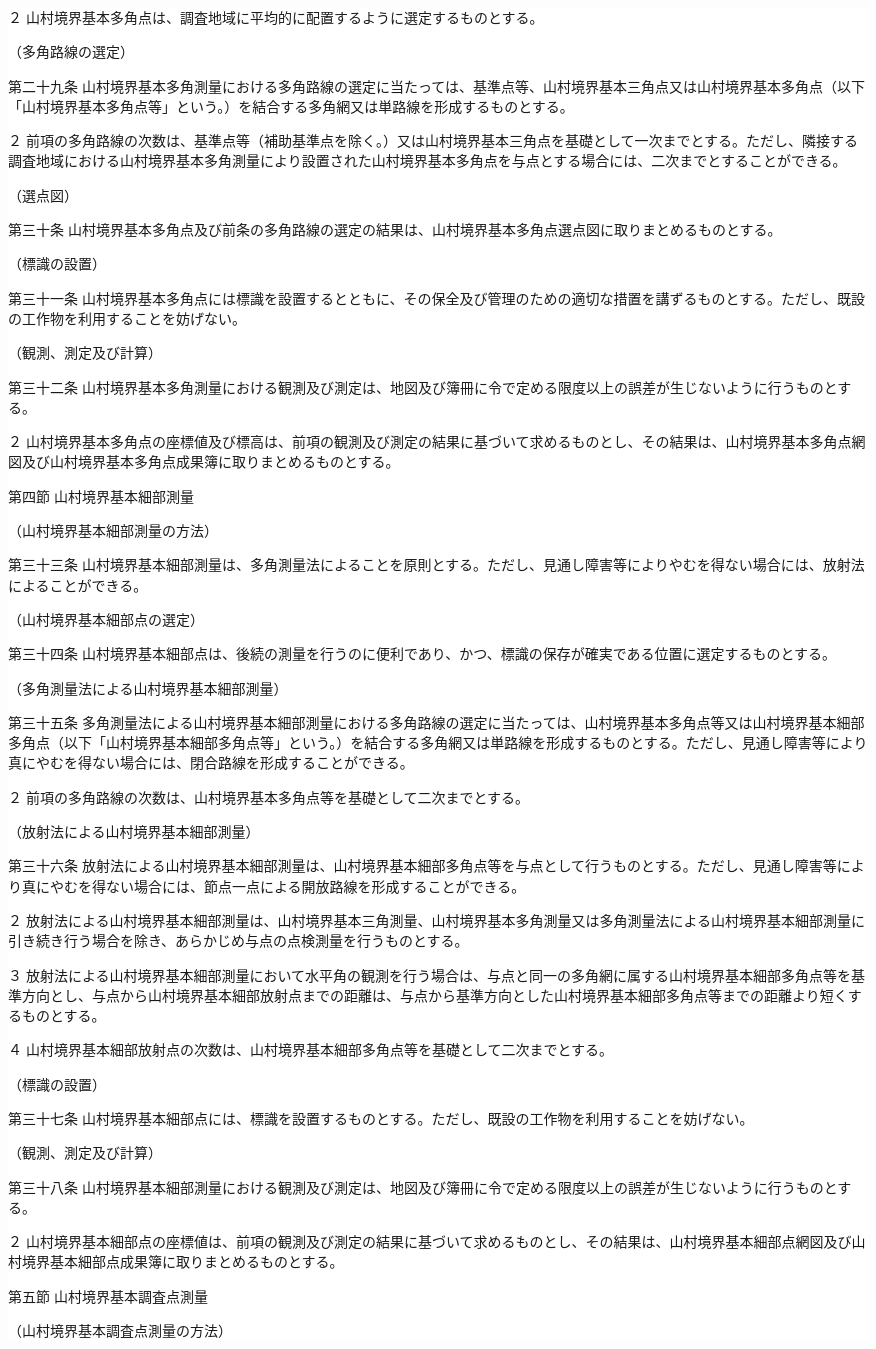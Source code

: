２ 山村境界基本多角点は、調査地域に平均的に配置するように選定するものとする。

（多角路線の選定）

第二十九条 山村境界基本多角測量における多角路線の選定に当たっては、基準点等、山村境界基本三角点又は山村境界基本多角点（以下「山村境界基本多角点等」という。）を結合する多角網又は単路線を形成するものとする。

２ 前項の多角路線の次数は、基準点等（補助基準点を除く。）又は山村境界基本三角点を基礎として一次までとする。ただし、隣接する調査地域における山村境界基本多角測量により設置された山村境界基本多角点を与点とする場合には、二次までとすることができる。

（選点図）

第三十条 山村境界基本多角点及び前条の多角路線の選定の結果は、山村境界基本多角点選点図に取りまとめるものとする。

（標識の設置）

第三十一条 山村境界基本多角点には標識を設置するとともに、その保全及び管理のための適切な措置を講ずるものとする。ただし、既設の工作物を利用することを妨げない。

（観測、測定及び計算）

第三十二条 山村境界基本多角測量における観測及び測定は、地図及び簿冊に令で定める限度以上の誤差が生じないように行うものとする。

２ 山村境界基本多角点の座標値及び標高は、前項の観測及び測定の結果に基づいて求めるものとし、その結果は、山村境界基本多角点網図及び山村境界基本多角点成果簿に取りまとめるものとする。

第四節 山村境界基本細部測量

（山村境界基本細部測量の方法）

第三十三条 山村境界基本細部測量は、多角測量法によることを原則とする。ただし、見通し障害等によりやむを得ない場合には、放射法によることができる。

（山村境界基本細部点の選定）

第三十四条 山村境界基本細部点は、後続の測量を行うのに便利であり、かつ、標識の保存が確実である位置に選定するものとする。

（多角測量法による山村境界基本細部測量）

第三十五条 多角測量法による山村境界基本細部測量における多角路線の選定に当たっては、山村境界基本多角点等又は山村境界基本細部多角点（以下「山村境界基本細部多角点等」という。）を結合する多角網又は単路線を形成するものとする。ただし、見通し障害等により真にやむを得ない場合には、閉合路線を形成することができる。

２ 前項の多角路線の次数は、山村境界基本多角点等を基礎として二次までとする。

（放射法による山村境界基本細部測量）

第三十六条 放射法による山村境界基本細部測量は、山村境界基本細部多角点等を与点として行うものとする。ただし、見通し障害等により真にやむを得ない場合には、節点一点による開放路線を形成することができる。

２ 放射法による山村境界基本細部測量は、山村境界基本三角測量、山村境界基本多角測量又は多角測量法による山村境界基本細部測量に引き続き行う場合を除き、あらかじめ与点の点検測量を行うものとする。

３ 放射法による山村境界基本細部測量において水平角の観測を行う場合は、与点と同一の多角網に属する山村境界基本細部多角点等を基準方向とし、与点から山村境界基本細部放射点までの距離は、与点から基準方向とした山村境界基本細部多角点等までの距離より短くするものとする。

４ 山村境界基本細部放射点の次数は、山村境界基本細部多角点等を基礎として二次までとする。

（標識の設置）

第三十七条 山村境界基本細部点には、標識を設置するものとする。ただし、既設の工作物を利用することを妨げない。

（観測、測定及び計算）

第三十八条 山村境界基本細部測量における観測及び測定は、地図及び簿冊に令で定める限度以上の誤差が生じないように行うものとする。

２ 山村境界基本細部点の座標値は、前項の観測及び測定の結果に基づいて求めるものとし、その結果は、山村境界基本細部点網図及び山村境界基本細部点成果簿に取りまとめるものとする。

第五節 山村境界基本調査点測量

（山村境界基本調査点測量の方法）
